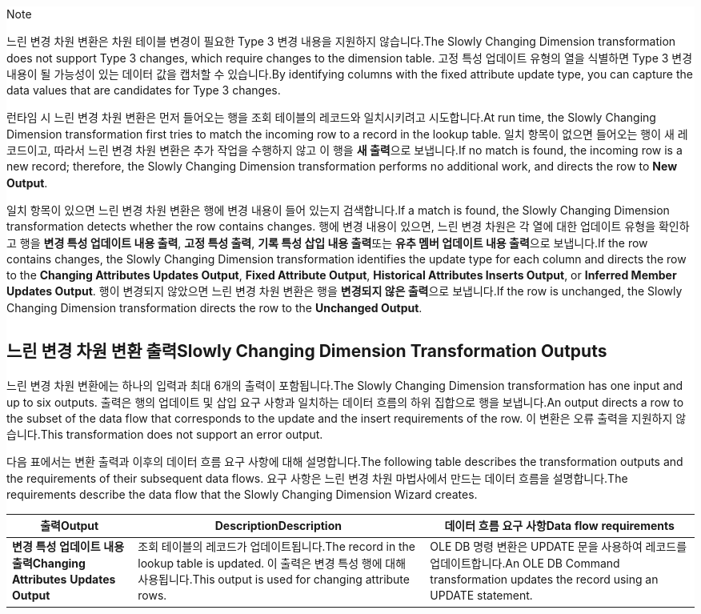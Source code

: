 > [!NOTE]  
>  <span data-ttu-id="bbff1-127">느린 변경 차원 변환은 차원 테이블 변경이 필요한 Type 3 변경 내용을 지원하지 않습니다.</span><span class="sxs-lookup"><span data-stu-id="bbff1-127">The Slowly Changing Dimension transformation does not support Type 3 changes, which require changes to the dimension table.</span></span> <span data-ttu-id="bbff1-128">고정 특성 업데이트 유형의 열을 식별하면 Type 3 변경 내용이 될 가능성이 있는 데이터 값을 캡처할 수 있습니다.</span><span class="sxs-lookup"><span data-stu-id="bbff1-128">By identifying columns with the fixed attribute update type, you can capture the data values that are candidates for Type 3 changes.</span></span>  
  
 <span data-ttu-id="bbff1-129">런타임 시 느린 변경 차원 변환은 먼저 들어오는 행을 조회 테이블의 레코드와 일치시키려고 시도합니다.</span><span class="sxs-lookup"><span data-stu-id="bbff1-129">At run time, the Slowly Changing Dimension transformation first tries to match the incoming row to a record in the lookup table.</span></span> <span data-ttu-id="bbff1-130">일치 항목이 없으면 들어오는 행이 새 레코드이고, 따라서 느린 변경 차원 변환은 추가 작업을 수행하지 않고 이 행을 **새 출력**으로 보냅니다.</span><span class="sxs-lookup"><span data-stu-id="bbff1-130">If no match is found, the incoming row is a new record; therefore, the Slowly Changing Dimension transformation performs no additional work, and directs the row to **New Output**.</span></span>  
  
 <span data-ttu-id="bbff1-131">일치 항목이 있으면 느린 변경 차원 변환은 행에 변경 내용이 들어 있는지 검색합니다.</span><span class="sxs-lookup"><span data-stu-id="bbff1-131">If a match is found, the Slowly Changing Dimension transformation detects whether the row contains changes.</span></span> <span data-ttu-id="bbff1-132">행에 변경 내용이 있으면, 느린 변경 차원은 각 열에 대한 업데이트 유형을 확인하고 행을 **변경 특성 업데이트 내용 출력**, **고정 특성 출력**, **기록 특성 삽입 내용 출력**또는 **유추 멤버 업데이트 내용 출력**으로 보냅니다.</span><span class="sxs-lookup"><span data-stu-id="bbff1-132">If the row contains changes, the Slowly Changing Dimension transformation identifies the update type for each column and directs the row to the **Changing Attributes Updates Output**, **Fixed Attribute Output**, **Historical Attributes Inserts Output**, or **Inferred Member Updates Output**.</span></span> <span data-ttu-id="bbff1-133">행이 변경되지 않았으면 느린 변경 차원 변환은 행을 **변경되지 않은 출력**으로 보냅니다.</span><span class="sxs-lookup"><span data-stu-id="bbff1-133">If the row is unchanged, the Slowly Changing Dimension transformation directs the row to the **Unchanged Output**.</span></span>  
  
## <a name="slowly-changing-dimension-transformation-outputs"></a><span data-ttu-id="bbff1-134">느린 변경 차원 변환 출력</span><span class="sxs-lookup"><span data-stu-id="bbff1-134">Slowly Changing Dimension Transformation Outputs</span></span>  
 <span data-ttu-id="bbff1-135">느린 변경 차원 변환에는 하나의 입력과 최대 6개의 출력이 포함됩니다.</span><span class="sxs-lookup"><span data-stu-id="bbff1-135">The Slowly Changing Dimension transformation has one input and up to six outputs.</span></span> <span data-ttu-id="bbff1-136">출력은 행의 업데이트 및 삽입 요구 사항과 일치하는 데이터 흐름의 하위 집합으로 행을 보냅니다.</span><span class="sxs-lookup"><span data-stu-id="bbff1-136">An output directs a row to the subset of the data flow that corresponds to the update and the insert requirements of the row.</span></span> <span data-ttu-id="bbff1-137">이 변환은 오류 출력을 지원하지 않습니다.</span><span class="sxs-lookup"><span data-stu-id="bbff1-137">This transformation does not support an error output.</span></span>  
  
 <span data-ttu-id="bbff1-138">다음 표에서는 변환 출력과 이후의 데이터 흐름 요구 사항에 대해 설명합니다.</span><span class="sxs-lookup"><span data-stu-id="bbff1-138">The following table describes the transformation outputs and the requirements of their subsequent data flows.</span></span> <span data-ttu-id="bbff1-139">요구 사항은 느린 변경 차원 마법사에서 만드는 데이터 흐름을 설명합니다.</span><span class="sxs-lookup"><span data-stu-id="bbff1-139">The requirements describe the data flow that the Slowly Changing Dimension Wizard creates.</span></span>  
  
|<span data-ttu-id="bbff1-140">출력</span><span class="sxs-lookup"><span data-stu-id="bbff1-140">Output</span></span>|<span data-ttu-id="bbff1-141">Description</span><span class="sxs-lookup"><span data-stu-id="bbff1-141">Description</span></span>|<span data-ttu-id="bbff1-142">데이터 흐름 요구 사항</span><span class="sxs-lookup"><span data-stu-id="bbff1-142">Data flow requirements</span></span>|  
|------------|-----------------|----------------------------|  
|<span data-ttu-id="bbff1-143">**변경 특성 업데이트 내용 출력**</span><span class="sxs-lookup"><span data-stu-id="bbff1-143">**Changing Attributes Updates Output**</span></span>|<span data-ttu-id="bbff1-144">조회 테이블의 레코드가 업데이트됩니다.</span><span class="sxs-lookup"><span data-stu-id="bbff1-144">The record in the lookup table is updated.</span></span> <span data-ttu-id="bbff1-145">이 출력은 변경 특성 행에 대해 사용됩니다.</span><span class="sxs-lookup"><span data-stu-id="bbff1-145">This output is used for changing attribute rows.</span></span>|<span data-ttu-id="bbff1-146">OLE DB 명령 변환은 UPDATE 문을 사용하여 레코드를 업데이트합니다.</span><span class="sxs-lookup"><span data-stu-id="bbff1-146">An OLE DB Command transformation updates the record using an UPDATE statement.</span></span>|  
